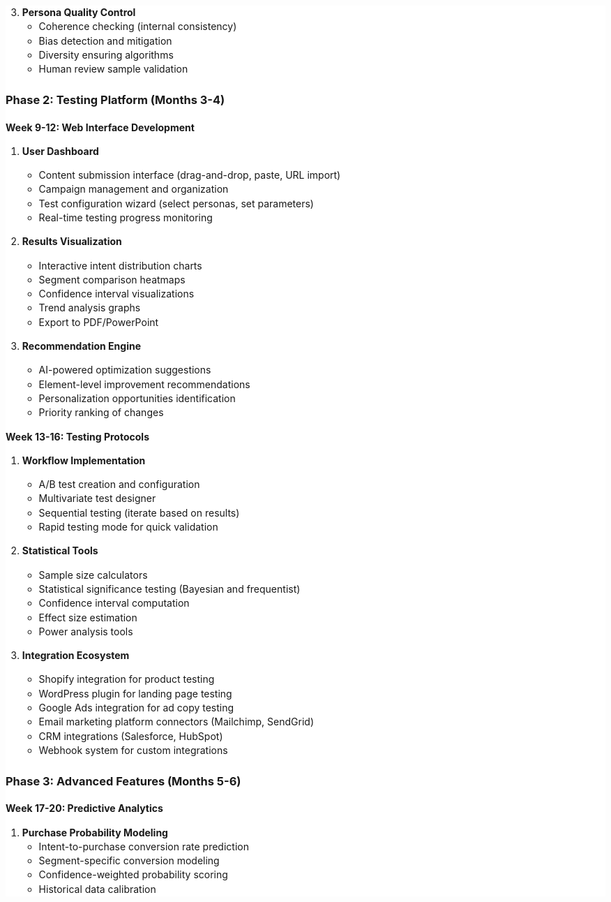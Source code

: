 3. **Persona Quality Control**
   - Coherence checking (internal consistency)
   - Bias detection and mitigation
   - Diversity ensuring algorithms
   - Human review sample validation

### Phase 2: Testing Platform (Months 3-4)

**Week 9-12: Web Interface Development**
1. **User Dashboard**
   - Content submission interface (drag-and-drop, paste, URL import)
   - Campaign management and organization
   - Test configuration wizard (select personas, set parameters)
   - Real-time testing progress monitoring

2. **Results Visualization**
   - Interactive intent distribution charts
   - Segment comparison heatmaps
   - Confidence interval visualizations
   - Trend analysis graphs
   - Export to PDF/PowerPoint

3. **Recommendation Engine**
   - AI-powered optimization suggestions
   - Element-level improvement recommendations
   - Personalization opportunities identification
   - Priority ranking of changes

**Week 13-16: Testing Protocols**
1. **Workflow Implementation**
   - A/B test creation and configuration
   - Multivariate test designer
   - Sequential testing (iterate based on results)
   - Rapid testing mode for quick validation

2. **Statistical Tools**
   - Sample size calculators
   - Statistical significance testing (Bayesian and frequentist)
   - Confidence interval computation
   - Effect size estimation
   - Power analysis tools

3. **Integration Ecosystem**
   - Shopify integration for product testing
   - WordPress plugin for landing page testing
   - Google Ads integration for ad copy testing
   - Email marketing platform connectors (Mailchimp, SendGrid)
   - CRM integrations (Salesforce, HubSpot)
   - Webhook system for custom integrations

### Phase 3: Advanced Features (Months 5-6)

**Week 17-20: Predictive Analytics**
1. **Purchase Probability Modeling**
   - Intent-to-purchase conversion rate prediction
   - Segment-specific conversion modeling
   - Confidence-weighted probability scoring
   - Historical data calibration
